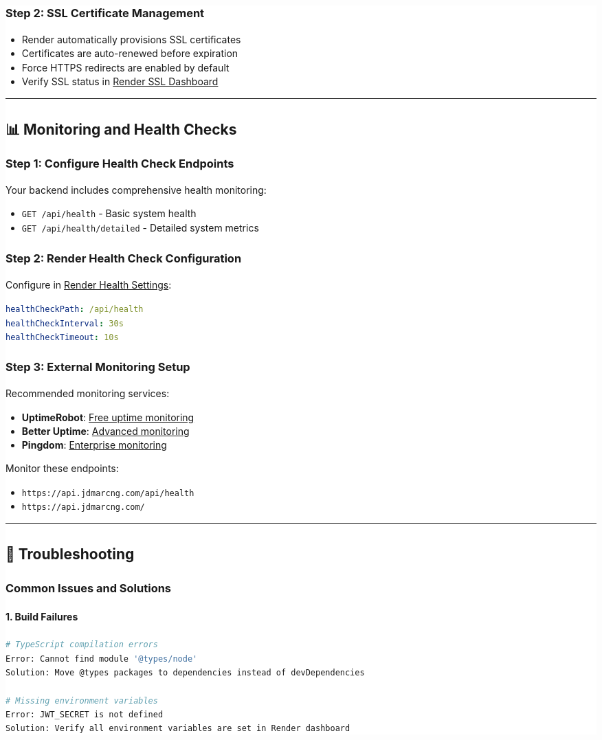 ### Step 2: SSL Certificate Management
- Render automatically provisions SSL certificates
- Certificates are auto-renewed before expiration
- Force HTTPS redirects are enabled by default
- Verify SSL status in [Render SSL Dashboard][render-ssl-dashboard]

---

## 📊 Monitoring and Health Checks

### Step 1: Configure Health Check Endpoints
Your backend includes comprehensive health monitoring:
- `GET /api/health` - Basic system health
- `GET /api/health/detailed` - Detailed system metrics

### Step 2: Render Health Check Configuration
Configure in [Render Health Settings][render-health-config]:
```yaml
healthCheckPath: /api/health
healthCheckInterval: 30s
healthCheckTimeout: 10s
```

### Step 3: External Monitoring Setup
Recommended monitoring services:
- **UptimeRobot**: [Free uptime monitoring][uptimerobot-setup]
- **Better Uptime**: [Advanced monitoring][betteruptime-setup]
- **Pingdom**: [Enterprise monitoring][pingdom-setup]

Monitor these endpoints:
- `https://api.jdmarcng.com/api/health`
- `https://api.jdmarcng.com/`

---

## 🚨 Troubleshooting

### Common Issues and Solutions

#### 1. Build Failures
```bash
# TypeScript compilation errors
Error: Cannot find module '@types/node'
Solution: Move @types packages to dependencies instead of devDependencies

# Missing environment variables
Error: JWT_SECRET is not defined
Solution: Verify all environment variables are set in Render dashboard
```


[render-platform]: #render-platform
[render-dashboard]: #render-dashboard
[render-env-config]: #render-environment-configuration
[google-security]: #google-account-security
[mongodb-atlas]: #mongodb-atlas-platform
[render-ssl-dashboard]: #render-ssl-dashboard
[render-health-config]: #render-health-configuration
[uptimerobot-setup]: #uptimerobot-monitoring-setup
[betteruptime-setup]: #betteruptime-monitoring-setup
[pingdom-setup]: #pingdom-monitoring-setup
[render-autodeploy]: #render-auto-deploy-settings
[company-email]: #jdmarc-company-email
[company-phone]: #jdmarc-company-phone
[github-issues]: #jdmarc-github-issues
[render-docs]: #render-documentation
[mongodb-docs]: #mongodb-atlas-documentation
[nodejs-production]: #nodejs-production-guidelines
[render-status]: #render-status-page
[mongodb-status]: #mongodb-atlas-status
[google-status]: #google-workspace-status